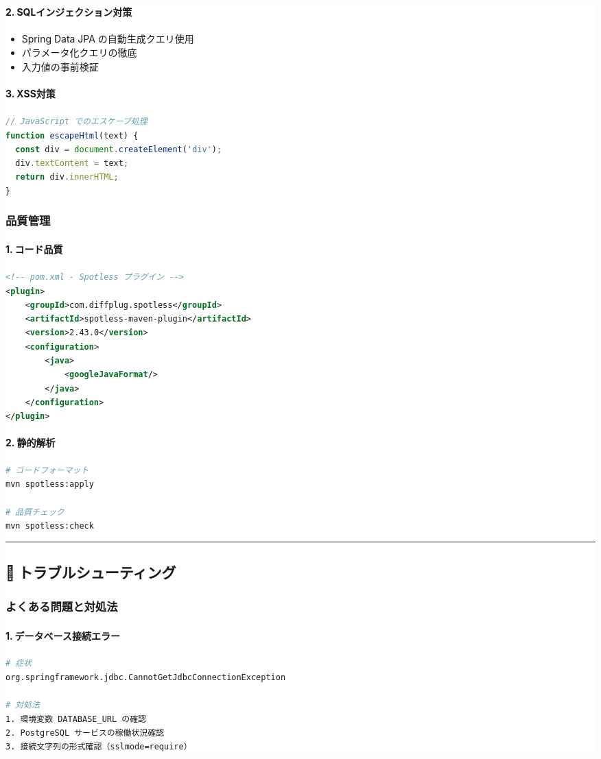 #### 2. SQLインジェクション対策
- Spring Data JPA の自動生成クエリ使用
- パラメータ化クエリの徹底
- 入力値の事前検証

#### 3. XSS対策
```javascript
// JavaScript でのエスケープ処理
function escapeHtml(text) {
  const div = document.createElement('div');
  div.textContent = text;
  return div.innerHTML;
}
```

### 品質管理

#### 1. コード品質
```xml
<!-- pom.xml - Spotless プラグイン -->
<plugin>
    <groupId>com.diffplug.spotless</groupId>
    <artifactId>spotless-maven-plugin</artifactId>
    <version>2.43.0</version>
    <configuration>
        <java>
            <googleJavaFormat/>
        </java>
    </configuration>
</plugin>
```

#### 2. 静的解析
```bash
# コードフォーマット
mvn spotless:apply

# 品質チェック
mvn spotless:check
```

---

## 🚨 トラブルシューティング

### よくある問題と対処法

#### 1. データベース接続エラー
```bash
# 症状
org.springframework.jdbc.CannotGetJdbcConnectionException

# 対処法
1. 環境変数 DATABASE_URL の確認
2. PostgreSQL サービスの稼働状況確認
3. 接続文字列の形式確認（sslmode=require）
```
